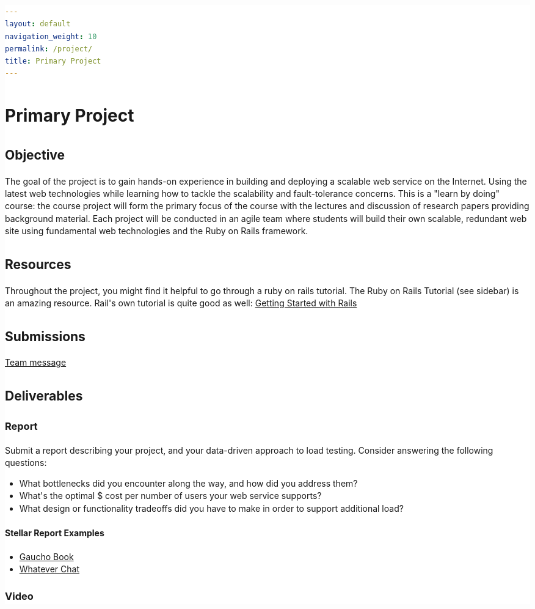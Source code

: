 ```yaml
---
layout: default
navigation_weight: 10
permalink: /project/
title: Primary Project
---
```


# Primary Project

## Objective

The goal of the project is to gain hands-on experience in building and
deploying a scalable web service on the Internet. Using the latest web
technologies while learning how to tackle the scalability and fault-tolerance
concerns. This is a "learn by doing" course: the course project will form the
primary focus of the course with the lectures and discussion of research papers
providing background material. Each project will be conducted in an agile team
where students will build their own scalable, redundant web site using
fundamental web technologies and the Ruby on Rails framework.

## Resources

Throughout the project, you might find it helpful to go through a ruby on rails tutorial. The Ruby on Rails Tutorial (see sidebar) is an amazing resource. Rail's own tutorial is quite good as well: [Getting Started with Rails](https://guides.rubyonrails.org/getting_started.html)

## Submissions

[Team message]({{site.primary_project_team_message}})

## Deliverables

### Report

Submit a report describing your project, and your data-driven approach to load testing. Consider answering the following questions:

- What bottlenecks did you encounter along the way, and how did you address them?
- What's the optimal $ cost per number of users your web service supports?
- What design or functionality tradeoffs did you have to make in order to support additional load?

#### Stellar Report Examples

- [Gaucho Book](/report_samples/gaucho_book.pdf)
- [Whatever Chat](/report_samples/whatever_chat.pdf)

### Video
